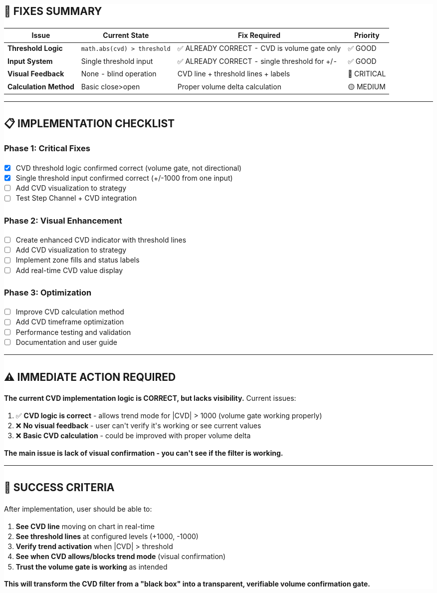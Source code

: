 
## 🚨 FIXES SUMMARY

| Issue | Current State | Fix Required | Priority |
|-------|---------------|--------------|----------|
| **Threshold Logic** | `math.abs(cvd) > threshold` | ✅ ALREADY CORRECT - CVD is volume gate only | ✅ GOOD |
| **Input System** | Single threshold input | ✅ ALREADY CORRECT - single threshold for +/- | ✅ GOOD |
| **Visual Feedback** | None - blind operation | CVD line + threshold lines + labels | 🔴 CRITICAL |
| **Calculation Method** | Basic close>open | Proper volume delta calculation | 🟡 MEDIUM |

---

## 📋 IMPLEMENTATION CHECKLIST

### **Phase 1: Critical Fixes**
- [x] CVD threshold logic confirmed correct (volume gate, not directional)
- [x] Single threshold input confirmed correct (+/-1000 from one input)
- [ ] Add CVD visualization to strategy
- [ ] Test Step Channel + CVD integration

### **Phase 2: Visual Enhancement**
- [ ] Create enhanced CVD indicator with threshold lines
- [ ] Add CVD visualization to strategy
- [ ] Implement zone fills and status labels
- [ ] Add real-time CVD value display

### **Phase 3: Optimization**
- [ ] Improve CVD calculation method
- [ ] Add CVD timeframe optimization
- [ ] Performance testing and validation
- [ ] Documentation and user guide

---

## ⚠️ IMMEDIATE ACTION REQUIRED

**The current CVD implementation logic is CORRECT, but lacks visibility.** Current issues:
1. ✅ **CVD logic is correct** - allows trend mode for |CVD| > 1000 (volume gate working properly)
2. ❌ **No visual feedback** - user can't verify it's working or see current values
3. ❌ **Basic CVD calculation** - could be improved with proper volume delta

**The main issue is lack of visual confirmation - you can't see if the filter is working.**

---

## 🎯 SUCCESS CRITERIA

After implementation, user should be able to:
1. **See CVD line** moving on chart in real-time
2. **See threshold lines** at configured levels (+1000, -1000)
3. **Verify trend activation** when |CVD| > threshold
4. **See when CVD allows/blocks trend mode** (visual confirmation)
5. **Trust the volume gate is working** as intended

**This will transform the CVD filter from a "black box" into a transparent, verifiable volume confirmation gate.**